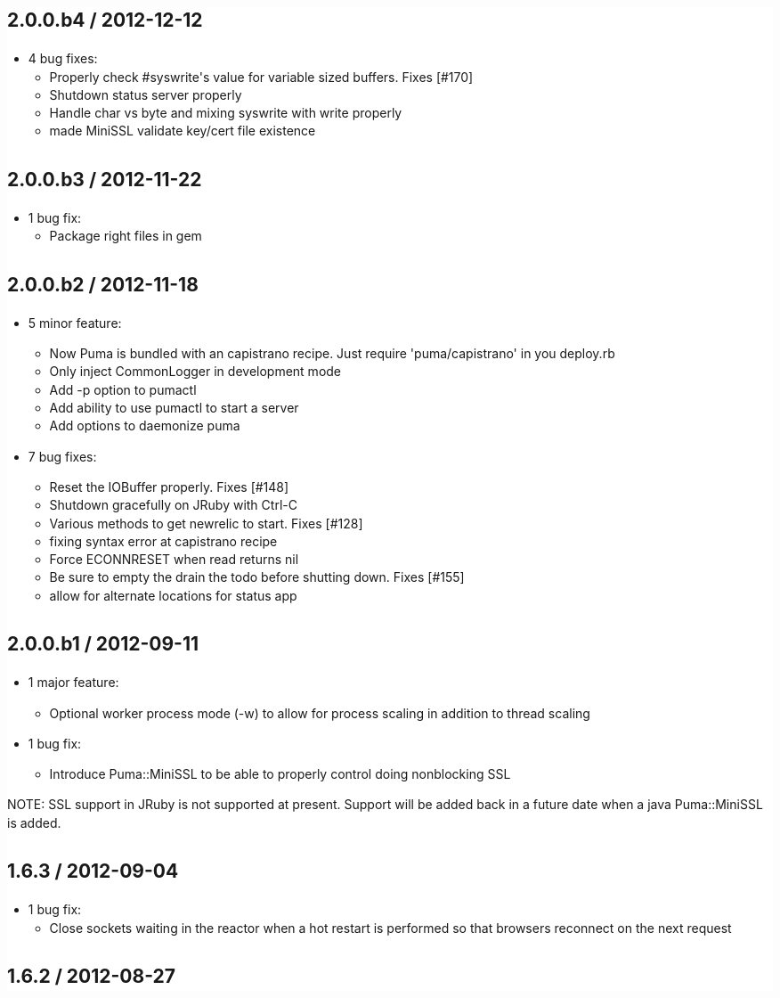 ## 2.0.0.b4 / 2012-12-12

* 4 bug fixes:
  * Properly check #syswrite's value for variable sized buffers. Fixes [#170]
  * Shutdown status server properly
  * Handle char vs byte and mixing syswrite with write properly
  * made MiniSSL validate key/cert file existence

## 2.0.0.b3 / 2012-11-22

* 1 bug fix:
  * Package right files in gem

## 2.0.0.b2 / 2012-11-18
* 5 minor feature:
  * Now Puma is bundled with an capistrano recipe. Just require
     'puma/capistrano' in you deploy.rb
  * Only inject CommonLogger in development mode
  * Add -p option to pumactl
  * Add ability to use pumactl to start a server
  * Add options to daemonize puma

* 7 bug fixes:
  * Reset the IOBuffer properly. Fixes [#148]
  * Shutdown gracefully on JRuby with Ctrl-C
  * Various methods to get newrelic to start. Fixes [#128]
  * fixing syntax error at capistrano recipe
  * Force ECONNRESET when read returns nil
  * Be sure to empty the drain the todo before shutting down. Fixes [#155]
  * allow for alternate locations for status app

## 2.0.0.b1 / 2012-09-11

* 1 major feature:
  * Optional worker process mode (-w) to allow for process scaling in
    addition to thread scaling

* 1 bug fix:
  * Introduce Puma::MiniSSL to be able to properly control doing
    nonblocking SSL

NOTE: SSL support in JRuby is not supported at present. Support will
be added back in a future date when a java Puma::MiniSSL is added.

## 1.6.3 / 2012-09-04

* 1 bug fix:
  * Close sockets waiting in the reactor when a hot restart is performed
    so that browsers reconnect on the next request

## 1.6.2 / 2012-08-27
